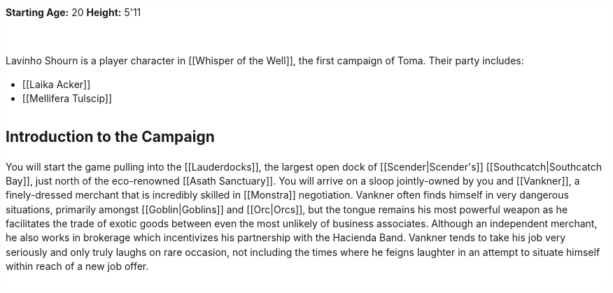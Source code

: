 **Starting Age:** 20
**Height:** 5'11


<br>

Lavinho Shourn is a player character in [[Whisper of the Well]], the first campaign of Toma. Their party includes:
- [[Laika Acker]]
- [[Mellifera Tulscip]]


## Introduction to the Campaign

You will start the game pulling into the [[Lauderdocks]], the largest open dock of [[Scender|Scender's]] [[Southcatch|Southcatch Bay]], just north of the eco-renowned [[Asath Sanctuary]]. You will arrive on a sloop jointly-owned by you and [[Vankner]], a finely-dressed merchant that is incredibly skilled in [[Monstra]] negotiation. Vankner often finds himself in very dangerous situations, primarily amongst [[Goblin|Goblins]] and [[Orc|Orcs]], but the tongue remains his most powerful weapon as he facilitates the trade of exotic goods between even the most unlikely of business associates. Although an independent merchant, he also works in brokerage which incentivizes his partnership with the Hacienda Band. Vankner tends to take his job very seriously and only truly laughs on rare occasion, not including the times where he feigns laughter in an attempt to situate himself within reach of a new job offer. 
<br>
<br>
